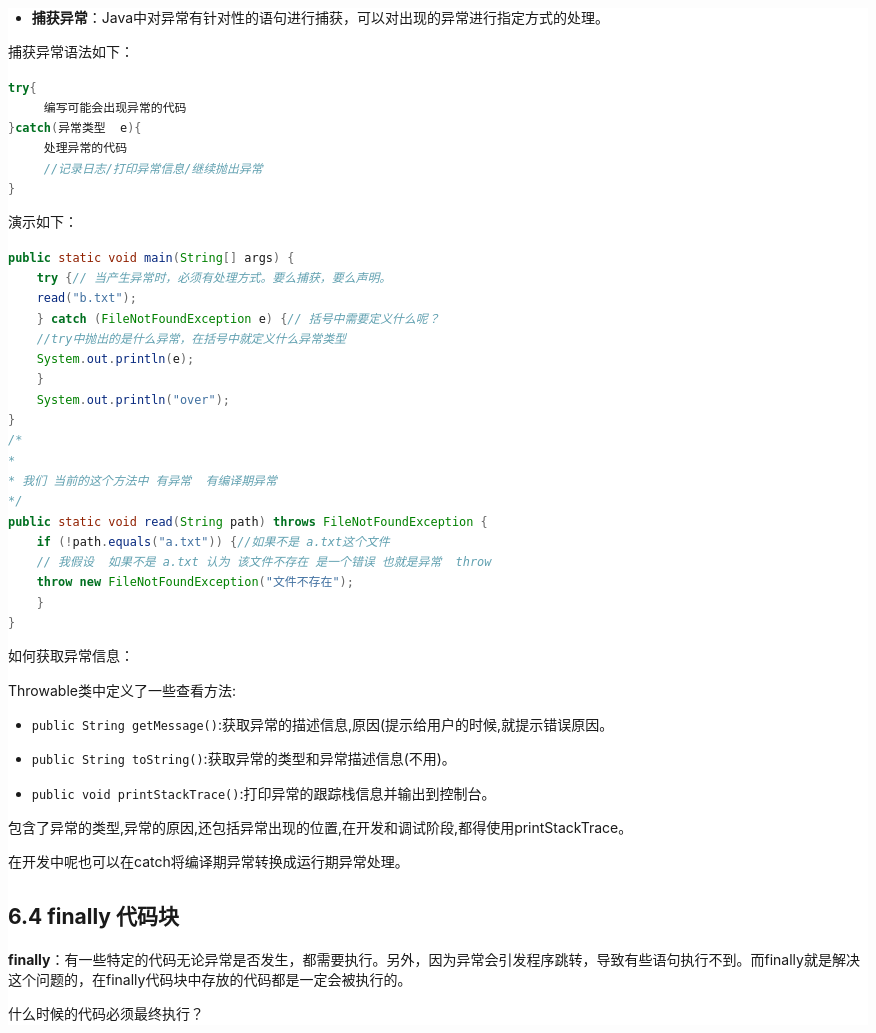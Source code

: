 - **捕获异常**：Java中对异常有针对性的语句进行捕获，可以对出现的异常进行指定方式的处理。

捕获异常语法如下：

```java
try{
     编写可能会出现异常的代码
}catch(异常类型  e){
     处理异常的代码
     //记录日志/打印异常信息/继续抛出异常
}
```

演示如下：

```java
public static void main(String[] args) {
	try {// 当产生异常时，必须有处理方式。要么捕获，要么声明。
	read("b.txt");
	} catch (FileNotFoundException e) {// 括号中需要定义什么呢？
	//try中抛出的是什么异常，在括号中就定义什么异常类型
	System.out.println(e);
	}
	System.out.println("over");
}
/*
*
* 我们 当前的这个方法中 有异常  有编译期异常
*/
public static void read(String path) throws FileNotFoundException {
	if (!path.equals("a.txt")) {//如果不是 a.txt这个文件 
	// 我假设  如果不是 a.txt 认为 该文件不存在 是一个错误 也就是异常  throw
	throw new FileNotFoundException("文件不存在");
	}
}
```

如何获取异常信息：

Throwable类中定义了一些查看方法:

- `public String getMessage()`:获取异常的描述信息,原因(提示给用户的时候,就提示错误原因。

- `public String toString()`:获取异常的类型和异常描述信息(不用)。
- `public void printStackTrace()`:打印异常的跟踪栈信息并输出到控制台。

包含了异常的类型,异常的原因,还包括异常出现的位置,在开发和调试阶段,都得使用printStackTrace。

在开发中呢也可以在catch将编译期异常转换成运行期异常处理。

## 6.4 finally 代码块

**finally**：有一些特定的代码无论异常是否发生，都需要执行。另外，因为异常会引发程序跳转，导致有些语句执行不到。而finally就是解决这个问题的，在finally代码块中存放的代码都是一定会被执行的。

什么时候的代码必须最终执行？
